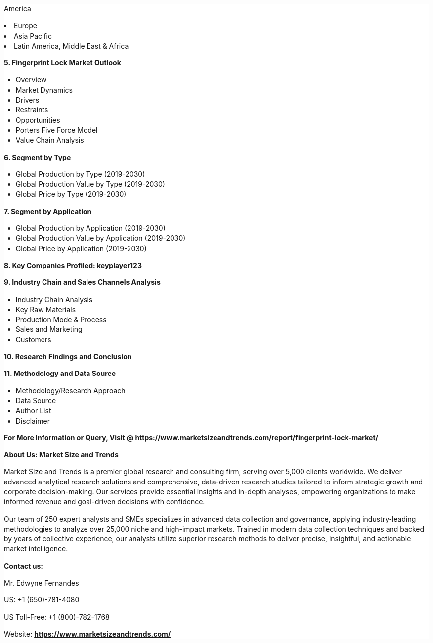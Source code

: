 America</li><li>Europe</li><li>Asia Pacific</li><li>Latin America, Middle East &amp; Africa</li></ul><p><strong>5. Fingerprint Lock Market Outlook</strong></p><ul><li>Overview</li><li>Market Dynamics</li><li>Drivers</li><li>Restraints</li><li>Opportunities</li><li>Porters Five Force Model</li><li>Value Chain Analysis&nbsp;</li></ul><p><strong>6. Segment by Type</strong></p><ul><li>Global Production by Type (2019-2030)</li><li>Global Production Value by Type (2019-2030)</li><li>Global Price by Type (2019-2030)</li></ul><p><strong>7. Segment by Application</strong></p><ul><li>Global Production by Application (2019-2030)</li><li>Global Production Value by Application (2019-2030)</li><li>Global Price by Application (2019-2030)</li></ul><p><strong>8. Key Companies Profiled: keyplayer123</strong></p><p><strong>9. Industry Chain and Sales Channels Analysis</strong></p><ul><li>Industry Chain Analysis</li><li>Key Raw Materials</li><li>Production Mode &amp; Process</li><li>Sales and Marketing</li><li>Customers</li></ul><p><strong>10. Research Findings and Conclusion</strong></p><p><strong>11. Methodology and Data Source</strong></p><ul><li>Methodology/Research Approach</li><li>Data Source</li><li>Author List</li><li>Disclaimer</li></ul></p><p><strong>For More Information or Query, Visit @ <a href="https://www.marketsizeandtrends.com/report/fingerprint-lock-market/">https://www.marketsizeandtrends.com/report/fingerprint-lock-market/</a></strong></p><p><strong>About Us: Market Size and Trends</strong></p><p>Market Size and Trends is a premier global research and consulting firm, serving over 5,000 clients worldwide. We deliver advanced analytical research solutions and comprehensive, data-driven research studies tailored to inform strategic growth and corporate decision-making. Our services provide essential insights and in-depth analyses, empowering organizations to make informed revenue and goal-driven decisions with confidence.</p><p>Our team of 250 expert analysts and SMEs specializes in advanced data collection and governance, applying industry-leading methodologies to analyze over 25,000 niche and high-impact markets. Trained in modern data collection techniques and backed by years of collective experience, our analysts utilize superior research methods to deliver precise, insightful, and actionable market intelligence.</p><p><strong>Contact us:</strong></p><p>Mr. Edwyne Fernandes</p><p>US: +1 (650)-781-4080</p><p>US Toll-Free: +1 (800)-782-1768</p><p>Website: <strong><a href="https://www.marketsizeandtrends.com/">https://www.marketsizeandtrends.com/</a></strong></p>
